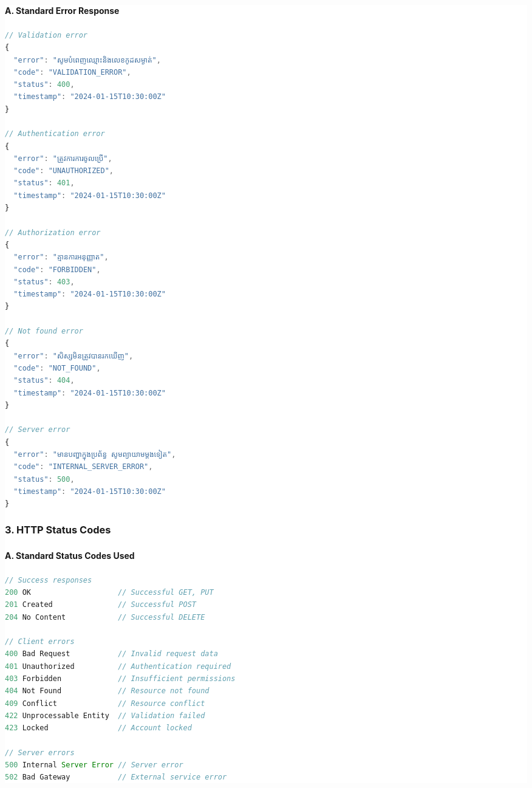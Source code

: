 #### **A. Standard Error Response**
```typescript
// Validation error
{
  "error": "សូមបំពេញឈ្មោះនិងលេខកូដសម្ងាត់",
  "code": "VALIDATION_ERROR",
  "status": 400,
  "timestamp": "2024-01-15T10:30:00Z"
}

// Authentication error
{
  "error": "ត្រូវការការចូលប្រើ",
  "code": "UNAUTHORIZED",
  "status": 401,
  "timestamp": "2024-01-15T10:30:00Z"
}

// Authorization error
{
  "error": "គ្មានការអនុញ្ញាត",
  "code": "FORBIDDEN",
  "status": 403,
  "timestamp": "2024-01-15T10:30:00Z"
}

// Not found error
{
  "error": "សិស្សមិនត្រូវបានរកឃើញ",
  "code": "NOT_FOUND",
  "status": 404,
  "timestamp": "2024-01-15T10:30:00Z"
}

// Server error
{
  "error": "មានបញ្ហាក្នុងប្រព័ន្ធ សូមព្យាយាមម្តងទៀត",
  "code": "INTERNAL_SERVER_ERROR",
  "status": 500,
  "timestamp": "2024-01-15T10:30:00Z"
}
```

### **3. HTTP Status Codes**

#### **A. Standard Status Codes Used**
```typescript
// Success responses
200 OK                    // Successful GET, PUT
201 Created               // Successful POST
204 No Content            // Successful DELETE

// Client errors
400 Bad Request           // Invalid request data
401 Unauthorized          // Authentication required
403 Forbidden             // Insufficient permissions
404 Not Found             // Resource not found
409 Conflict              // Resource conflict
422 Unprocessable Entity  // Validation failed
423 Locked                // Account locked

// Server errors
500 Internal Server Error // Server error
502 Bad Gateway           // External service error
```